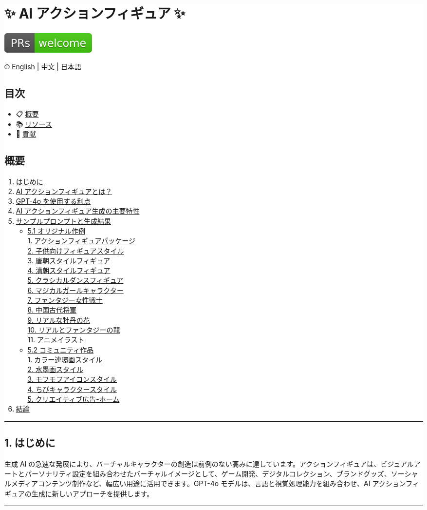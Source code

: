 # ✨ AI アクションフィギュア ✨

![PR Welcome](/images/prs-welcome.svg)

🌐 [English](README.md) | [中文](README.zh-CN.md) | [日本語](README.ja-JP.md)

## 目次

- 📋 [概要](#概要)
- 📚 [リソース](#リソース)
- 🤝 [貢献](#貢献)

## 概要

1. [はじめに](#1-はじめに)
2. [AI アクションフィギュアとは？](#2-ai-アクションフィギュアとは)
3. [GPT-4o を使用する利点](#3-gpt-4o-を使用する利点)
4. [AI アクションフィギュア生成の主要特性](#4-ai-アクションフィギュア生成の主要特性)
5. [サンプルプロンプトと生成結果](#5-サンプルプロンプトと生成結果)
   - [5.1 オリジナル作例](#51-オリジナル作例)  
     [1. アクションフィギュアパッケージ](#1-アクションフィギュアパッケージ)  
     [2. 子供向けフィギュアスタイル](#2-子供向けフィギュアスタイル)  
     [3. 唐朝スタイルフィギュア](#3-唐朝スタイルフィギュア)  
     [4. 清朝スタイルフィギュア](#4-清朝スタイルフィギュア)  
     [5. クラシカルダンスフィギュア](#5-クラシカルダンスフィギュア)  
     [6. マジカルガールキャラクター](#6-マジカルガールキャラクター)  
     [7. ファンタジー女性戦士](#7-ファンタジー女性戦士)  
     [8. 中国古代将軍](#8-中国古代将軍)  
     [9. リアルな牡丹の花](#9-リアルな牡丹の花)  
     [10. リアルとファンタジーの龍](#10-リアルとファンタジーの龍)  
     [11. アニメイラスト](#11-アニメイラスト)  
   - [5.2 コミュニティ作品](#52-コミュニティ作品)  
     [1. カラー連環画スタイル](#1-カラー連環画スタイル)  
     [2. 水墨画スタイル](#2-水墨画スタイル)  
     [3. モフモフアイコンスタイル](#3-モフモフアイコンスタイル)  
     [4. ちびキャラクタースタイル](#4-ちびキャラクタースタイル)  
     [5. クリエイティブ広告-ホーム](#5-クリエイティブ広告-ホーム)  
6. [結論](#6-結論)

---

## 1. はじめに

生成 AI の急速な発展により、バーチャルキャラクターの創造は前例のない高みに達しています。アクションフィギュアは、ビジュアルアートとパーソナリティ設定を組み合わせたバーチャルイメージとして、ゲーム開発、デジタルコレクション、ブランドグッズ、ソーシャルメディアコンテンツ制作など、幅広い用途に活用できます。GPT-4o モデルは、言語と視覚処理能力を組み合わせ、AI アクションフィギュアの生成に新しいアプローチを提供します。

---
